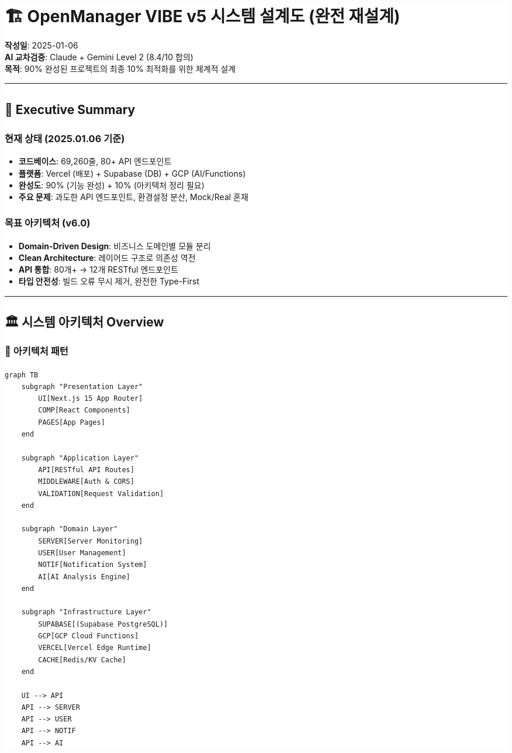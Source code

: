 # 🏗️ OpenManager VIBE v5 시스템 설계도 (완전 재설계)

**작성일**: 2025-01-06  
**AI 교차검증**: Claude + Gemini Level 2 (8.4/10 합의)  
**목적**: 90% 완성된 프로젝트의 최종 10% 최적화를 위한 체계적 설계

---

## 🎯 **Executive Summary**

### 현재 상태 (2025.01.06 기준)
- **코드베이스**: 69,260줄, 80+ API 엔드포인트
- **플랫폼**: Vercel (배포) + Supabase (DB) + GCP (AI/Functions)
- **완성도**: 90% (기능 완성) + 10% (아키텍처 정리 필요)
- **주요 문제**: 과도한 API 엔드포인트, 환경설정 분산, Mock/Real 혼재

### 목표 아키텍처 (v6.0)
- **Domain-Driven Design**: 비즈니스 도메인별 모듈 분리
- **Clean Architecture**: 레이어드 구조로 의존성 역전
- **API 통합**: 80개+ → 12개 RESTful 엔드포인트
- **타입 안전성**: 빌드 오류 무시 제거, 완전한 Type-First

---

## 🏛️ **시스템 아키텍처 Overview**

### 🔄 **아키텍처 패턴**

```mermaid
graph TB
    subgraph "Presentation Layer"
        UI[Next.js 15 App Router]
        COMP[React Components]
        PAGES[App Pages]
    end

    subgraph "Application Layer" 
        API[RESTful API Routes]
        MIDDLEWARE[Auth & CORS]
        VALIDATION[Request Validation]
    end

    subgraph "Domain Layer"
        SERVER[Server Monitoring]
        USER[User Management] 
        NOTIF[Notification System]
        AI[AI Analysis Engine]
    end

    subgraph "Infrastructure Layer"
        SUPABASE[(Supabase PostgreSQL)]
        GCP[GCP Cloud Functions]
        VERCEL[Vercel Edge Runtime]
        CACHE[Redis/KV Cache]
    end

    UI --> API
    API --> SERVER
    API --> USER
    API --> NOTIF
    API --> AI
```